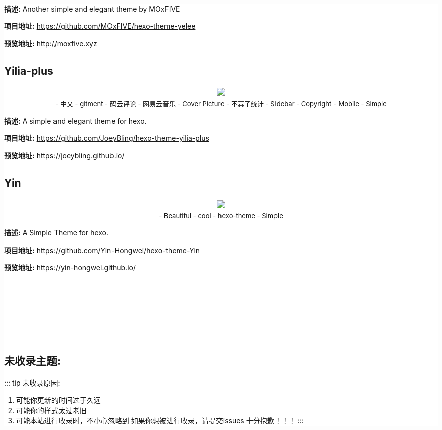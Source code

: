 
**描述:** Another simple and elegant theme by MOxFIVE

**项目地址:** <https://github.com/MOxFIVE/hexo-theme-yelee>

**预览地址:** <http://moxfive.xyz>

## Yilia-plus
<center><img src='https://hexocn.gitee.io/screenshots/Yilia-plus.png'  width='400'><br><font size="2">
- 中文
    - gitment
    - 码云评论
    - 网易云音乐
    - Cover Picture
    - 不蒜子统计
    - Sidebar
    - Copyright
    - Mobile
    - Simple</font></center>

**描述:** A simple and elegant theme for hexo.

**项目地址:** <https://github.com/JoeyBling/hexo-theme-yilia-plus>

**预览地址:** <https://joeybling.github.io/>

## Yin

<center><img src='https://hexocn.gitee.io/screenshots/Yin.png'  width='400'><br><font size="2">
- Beautiful
    - cool
    - hexo-theme
    - Simple</font></center>

**描述:** A Simple Theme for hexo.

**项目地址:** <https://github.com/Yin-Hongwei/hexo-theme-Yin>

**预览地址:** <https://yin-hongwei.github.io/>

---
<br>
<br>
<br>
<br>
<br>





## 未收录主题:
::: tip
未收录原因:
1. 可能你更新的时间过于久远
2. 可能你的样式太过老旧
3. 可能本站进行收录时，不小心忽略到
如果你想被进行收录，请提交[issues](https://github.com/kjhuanhao/hexocn/issues)
十分抱歉！！！
:::
